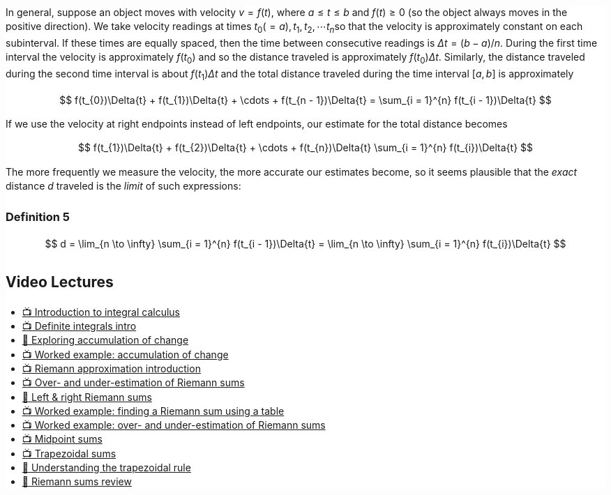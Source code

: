 In general, suppose an object moves with velocity $v = f(t)$, where $a \le t \le
b$ and $f(t) \ge 0$ (so the object always moves in the positive direction). We
take velocity readings at times $t_{0}(=a), t_{1}, t_{2},\cdots t_{n}$so that
the velocity is approximately constant on each subinterval. If these times are
equally spaced, then the time between consecutive readings is $\Delta{t} = (b -
a)/n$. During the first time interval the velocity is approximately $f(t_{0})$
and so the distance traveled is approximately $f(t_{0})\Delta{t}$. Similarly,
the distance traveled during the second time interval is about
$f(t_{1})\Delta{t}$ and the total distance traveled during the time interval
$[a, b]$ is approximately

$$
f(t_{0})\Delta{t} + f(t_{1})\Delta{t} + \cdots + f(t_{n - 1})\Delta{t} = \sum_{i = 1}^{n} f(t_{i - 1})\Delta{t}
$$

If we use the velocity at right endpoints instead of left endpoints, our
estimate for the total distance becomes

$$
f(t_{1})\Delta{t} + f(t_{2})\Delta{t} + \cdots + f(t_{n})\Delta{t} \sum_{i = 1}^{n} f(t_{i})\Delta{t}
$$

The more frequently we measure the velocity, the more accurate our estimates
become, so it seems plausible that the _exact_ distance $d$ traveled is the
_limit_ of such expressions:

### Definition 5

$$
d = \lim_{n \to \infty} \sum_{i = 1}^{n} f(t_{i - 1})\Delta{t} = \lim_{n \to \infty} \sum_{i = 1}^{n} f(t_{i})\Delta{t}
$$

## Video Lectures

- [📺 Introduction to integral calculus](https://www.khanacademy.org/math/ap-calculus-ab/ab-integration-new/ab-6-1/v/introduction-to-integral-calculus)
- [📺 Definite integrals intro](https://www.khanacademy.org/math/ap-calculus-ab/ab-integration-new/ab-6-1/v/definite-integrals-intro)
- [📄 Exploring accumulation of change](https://www.khanacademy.org/math/ap-calculus-ab/ab-integration-new/ab-6-1/a/accumulation-and-net-change-in-context)
- [📺 Worked example: accumulation of change](https://www.khanacademy.org/math/ap-calculus-ab/ab-integration-new/ab-6-1/v/area-under-rate-function-example)
- [📺 Riemann approximation introduction](https://www.khanacademy.org/math/ap-calculus-ab/ab-integration-new/ab-6-2/v/simple-riemann-approximation-using-rectangles)
- [📺 Over- and under-estimation of Riemann sums](https://www.khanacademy.org/math/ap-calculus-ab/ab-integration-new/ab-6-2/v/riemann-sums-over-and-under-estimation)
- [📄 Left & right Riemann sums](https://www.khanacademy.org/math/ap-calculus-ab/ab-integration-new/ab-6-2/a/left-and-right-riemann-sums)
- [📺 Worked example: finding a Riemann sum using a table](https://www.khanacademy.org/math/ap-calculus-ab/ab-integration-new/ab-6-2/v/riemann-sum-from-table)
- [📺 Worked example: over- and under-estimation of Riemann sums](https://www.khanacademy.org/math/ap-calculus-ab/ab-integration-new/ab-6-2/v/riemann-sums-over-under-example)
- [📺 Midpoint sums](https://www.khanacademy.org/math/ap-calculus-ab/ab-integration-new/ab-6-2/v/midpoint-sums)
- [📺 Trapezoidal sums](https://www.khanacademy.org/math/ap-calculus-ab/ab-integration-new/ab-6-2/v/trapezoidal-approximation-of-area-under-curve)
- [📄 Understanding the trapezoidal rule](https://www.khanacademy.org/math/ap-calculus-ab/ab-integration-new/ab-6-2/a/understanding-the-trapezoid-rule)
- [📄 Riemann sums review](https://www.khanacademy.org/math/ap-calculus-ab/ab-integration-new/ab-6-2/a/riemann-sums-review)
